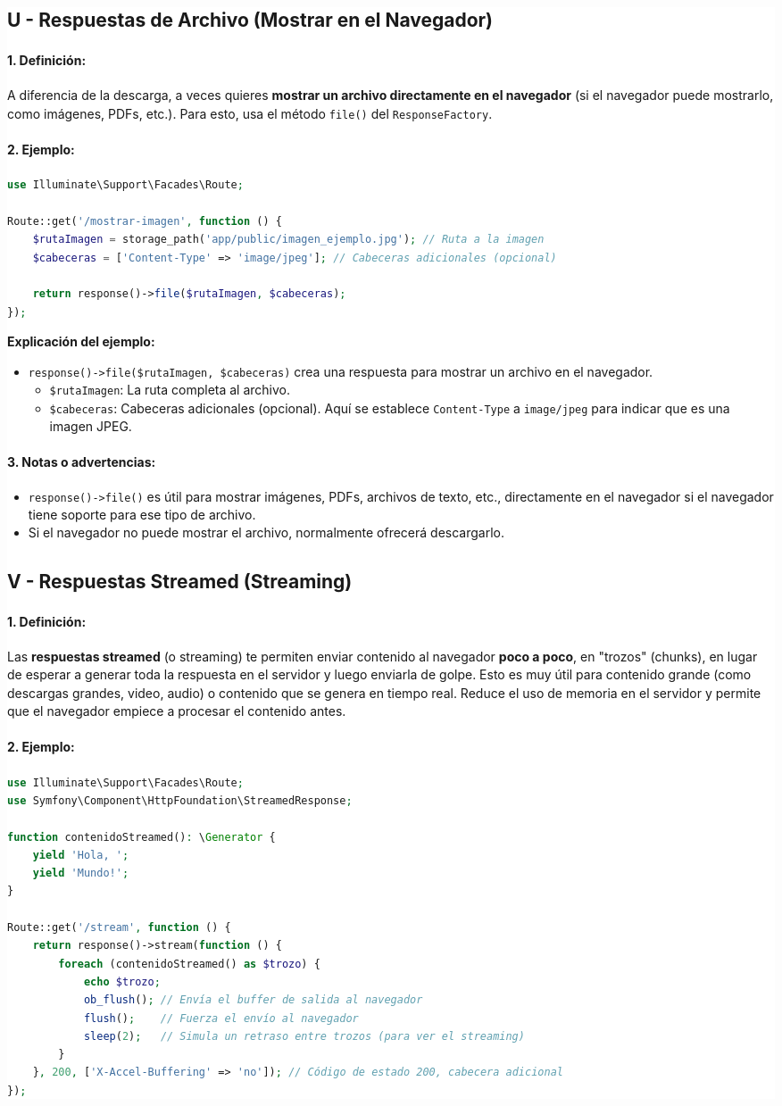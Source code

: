 ## U - Respuestas de Archivo (Mostrar en el Navegador)

#### 1. **Definición:**

A diferencia de la descarga, a veces quieres **mostrar un archivo directamente en el navegador** (si el navegador puede mostrarlo, como imágenes, PDFs, etc.). Para esto, usa el método `file()` del `ResponseFactory`.

#### 2. **Ejemplo:**

```php
use Illuminate\Support\Facades\Route;

Route::get('/mostrar-imagen', function () {
    $rutaImagen = storage_path('app/public/imagen_ejemplo.jpg'); // Ruta a la imagen
    $cabeceras = ['Content-Type' => 'image/jpeg']; // Cabeceras adicionales (opcional)

    return response()->file($rutaImagen, $cabeceras);
});
```

**Explicación del ejemplo:**

- `response()->file($rutaImagen, $cabeceras)` crea una respuesta para mostrar un archivo en el navegador.
  - `$rutaImagen`: La ruta completa al archivo.
  - `$cabeceras`: Cabeceras adicionales (opcional). Aquí se establece `Content-Type` a `image/jpeg` para indicar que es una imagen JPEG.

#### 3. **Notas o advertencias:**

- `response()->file()` es útil para mostrar imágenes, PDFs, archivos de texto, etc., directamente en el navegador si el navegador tiene soporte para ese tipo de archivo.
- Si el navegador no puede mostrar el archivo, normalmente ofrecerá descargarlo.

## V - Respuestas Streamed (Streaming)

#### 1. **Definición:**

Las **respuestas streamed** (o streaming) te permiten enviar contenido al navegador **poco a poco**, en "trozos" (chunks), en lugar de esperar a generar toda la respuesta en el servidor y luego enviarla de golpe. Esto es muy útil para contenido grande (como descargas grandes, video, audio) o contenido que se genera en tiempo real. Reduce el uso de memoria en el servidor y permite que el navegador empiece a procesar el contenido antes.

#### 2. **Ejemplo:**

```php
use Illuminate\Support\Facades\Route;
use Symfony\Component\HttpFoundation\StreamedResponse;

function contenidoStreamed(): \Generator {
    yield 'Hola, ';
    yield 'Mundo!';
}

Route::get('/stream', function () {
    return response()->stream(function () {
        foreach (contenidoStreamed() as $trozo) {
            echo $trozo;
            ob_flush(); // Envía el buffer de salida al navegador
            flush();    // Fuerza el envío al navegador
            sleep(2);   // Simula un retraso entre trozos (para ver el streaming)
        }
    }, 200, ['X-Accel-Buffering' => 'no']); // Código de estado 200, cabecera adicional
});
```